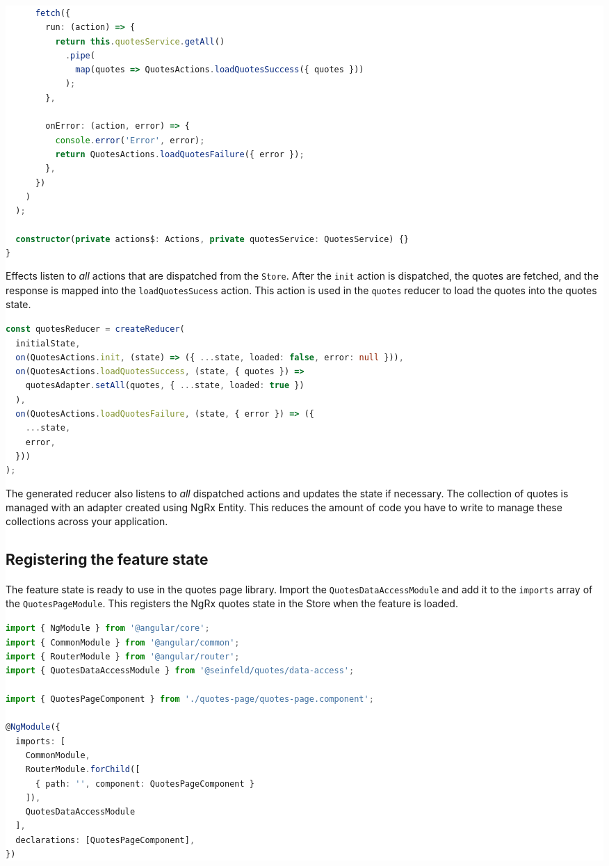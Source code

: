 ```ts
      fetch({
        run: (action) => {
          return this.quotesService.getAll()
            .pipe(
              map(quotes => QuotesActions.loadQuotesSuccess({ quotes }))
            );
        },

        onError: (action, error) => {
          console.error('Error', error);
          return QuotesActions.loadQuotesFailure({ error });
        },
      })
    )
  );

  constructor(private actions$: Actions, private quotesService: QuotesService) {}
}
``` 

Effects listen to _all_ actions that are dispatched from the `Store`. After the `init` action is dispatched, the quotes are fetched, and the response is mapped into the `loadQuotesSucess` action. This action is used in the `quotes` reducer to load the quotes into the quotes state.

```ts
const quotesReducer = createReducer(
  initialState,
  on(QuotesActions.init, (state) => ({ ...state, loaded: false, error: null })),
  on(QuotesActions.loadQuotesSuccess, (state, { quotes }) =>
    quotesAdapter.setAll(quotes, { ...state, loaded: true })
  ),
  on(QuotesActions.loadQuotesFailure, (state, { error }) => ({
    ...state,
    error,
  }))
);
```
The generated reducer also listens to _all_ dispatched actions and updates the state if necessary. The collection of quotes is managed with an adapter created using NgRx Entity. This reduces the amount of code you have to write to manage these collections across your application.

## Registering the feature state

The feature state is ready to use in the quotes page library. Import the `QuotesDataAccessModule` and add it to the `imports` array of the `QuotesPageModule`. This registers the NgRx quotes state in the Store when the feature is loaded.

```ts
import { NgModule } from '@angular/core';
import { CommonModule } from '@angular/common';
import { RouterModule } from '@angular/router';
import { QuotesDataAccessModule } from '@seinfeld/quotes/data-access';

import { QuotesPageComponent } from './quotes-page/quotes-page.component';

@NgModule({
  imports: [
    CommonModule,
    RouterModule.forChild([
      { path: '', component: QuotesPageComponent } 
    ]),
    QuotesDataAccessModule
  ],
  declarations: [QuotesPageComponent],
})
```